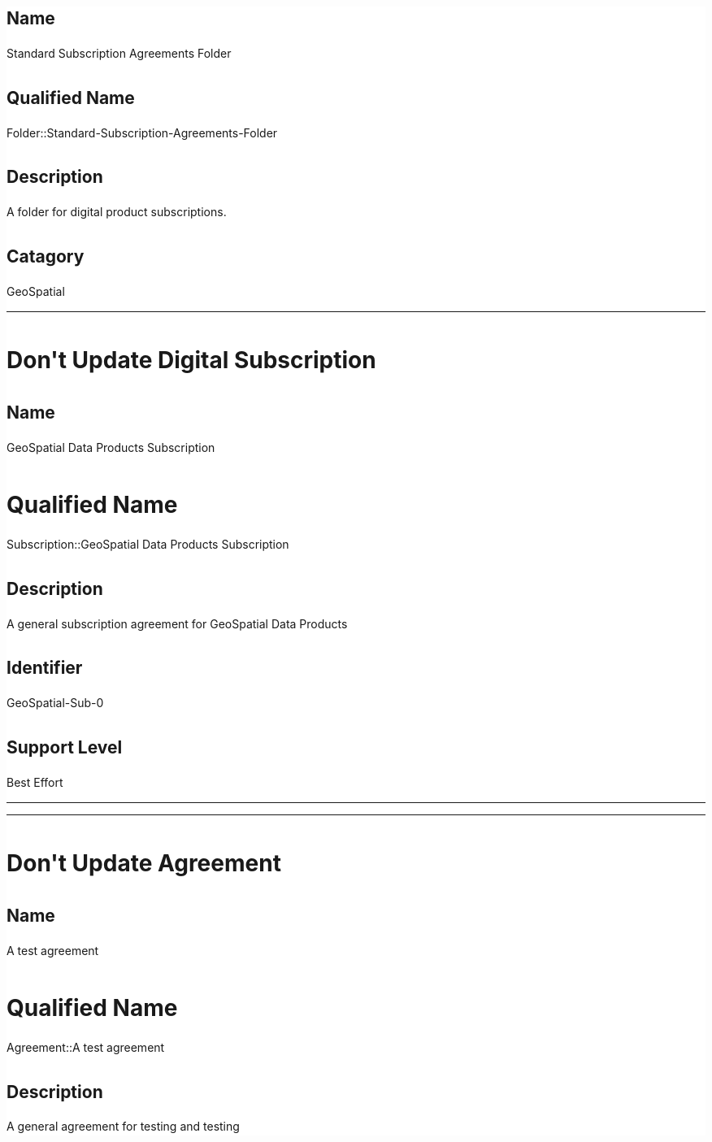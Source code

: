 ## Name
Standard Subscription Agreements Folder

## Qualified Name
Folder::Standard-Subscription-Agreements-Folder

## Description
A folder for digital product subscriptions.

## Catagory
GeoSpatial

____
#  Don't Update Digital Subscription
## Name
GeoSpatial Data Products Subscription

# Qualified Name
Subscription::GeoSpatial Data Products Subscription

## Description
A general subscription agreement for GeoSpatial Data Products

## Identifier
GeoSpatial-Sub-0

## Support Level
Best Effort
____

____
#  Don't Update Agreement
## Name
A test agreement

# Qualified Name
Agreement::A test agreement

## Description
A general agreement for testing and testing
